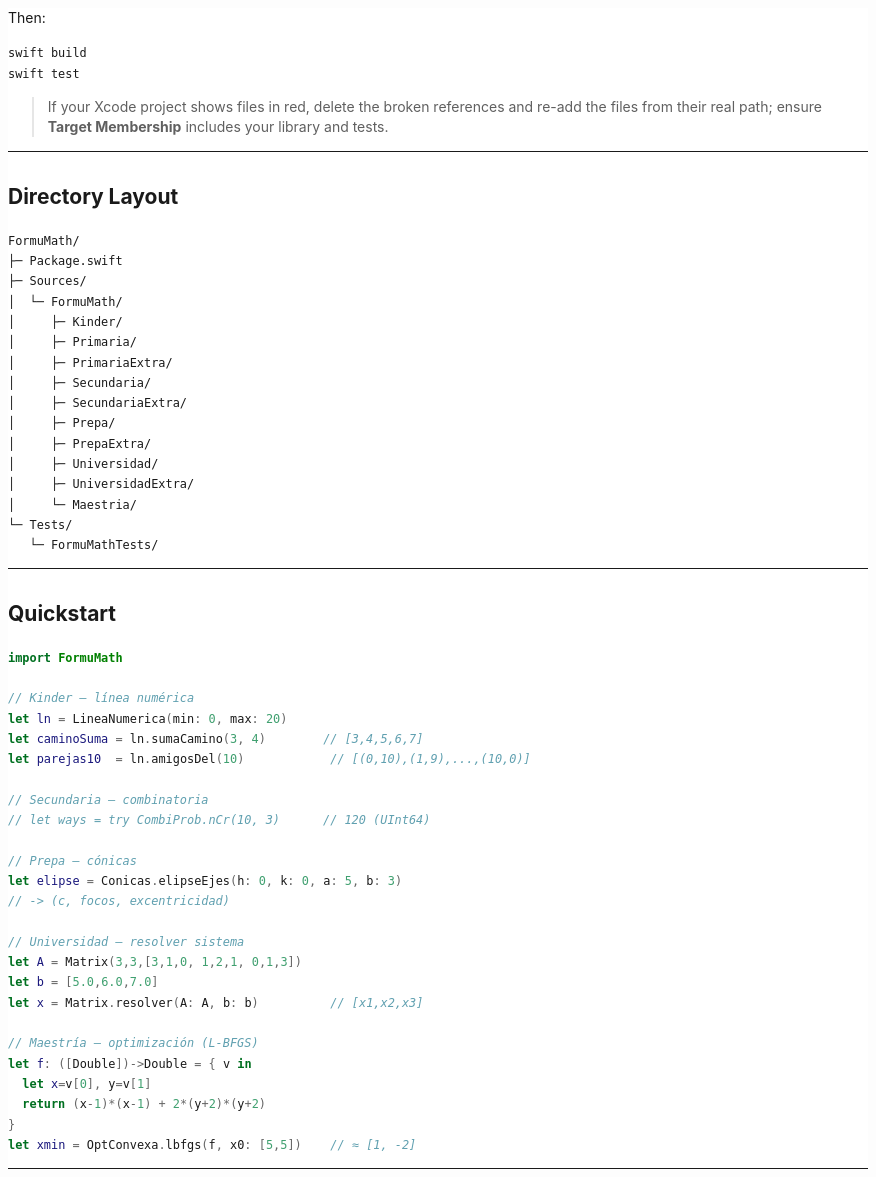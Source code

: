 Then:
```bash
swift build
swift test
```

> If your Xcode project shows files in red, delete the broken references and re-add the files from their real path; ensure **Target Membership** includes your library and tests.

---

## Directory Layout

```
FormuMath/
├─ Package.swift
├─ Sources/
│  └─ FormuMath/
│     ├─ Kinder/
│     ├─ Primaria/
│     ├─ PrimariaExtra/
│     ├─ Secundaria/
│     ├─ SecundariaExtra/
│     ├─ Prepa/
│     ├─ PrepaExtra/
│     ├─ Universidad/
│     ├─ UniversidadExtra/
│     └─ Maestria/
└─ Tests/
   └─ FormuMathTests/
```

---

## Quickstart

```swift
import FormuMath

// Kinder – línea numérica
let ln = LineaNumerica(min: 0, max: 20)
let caminoSuma = ln.sumaCamino(3, 4)        // [3,4,5,6,7]
let parejas10  = ln.amigosDel(10)            // [(0,10),(1,9),...,(10,0)]

// Secundaria – combinatoria
// let ways = try CombiProb.nCr(10, 3)      // 120 (UInt64)

// Prepa – cónicas
let elipse = Conicas.elipseEjes(h: 0, k: 0, a: 5, b: 3)
// -> (c, focos, excentricidad)

// Universidad – resolver sistema
let A = Matrix(3,3,[3,1,0, 1,2,1, 0,1,3])
let b = [5.0,6.0,7.0]
let x = Matrix.resolver(A: A, b: b)          // [x1,x2,x3]

// Maestría – optimización (L-BFGS)
let f: ([Double])->Double = { v in
  let x=v[0], y=v[1]
  return (x-1)*(x-1) + 2*(y+2)*(y+2)
}
let xmin = OptConvexa.lbfgs(f, x0: [5,5])    // ≈ [1, -2]
```

---